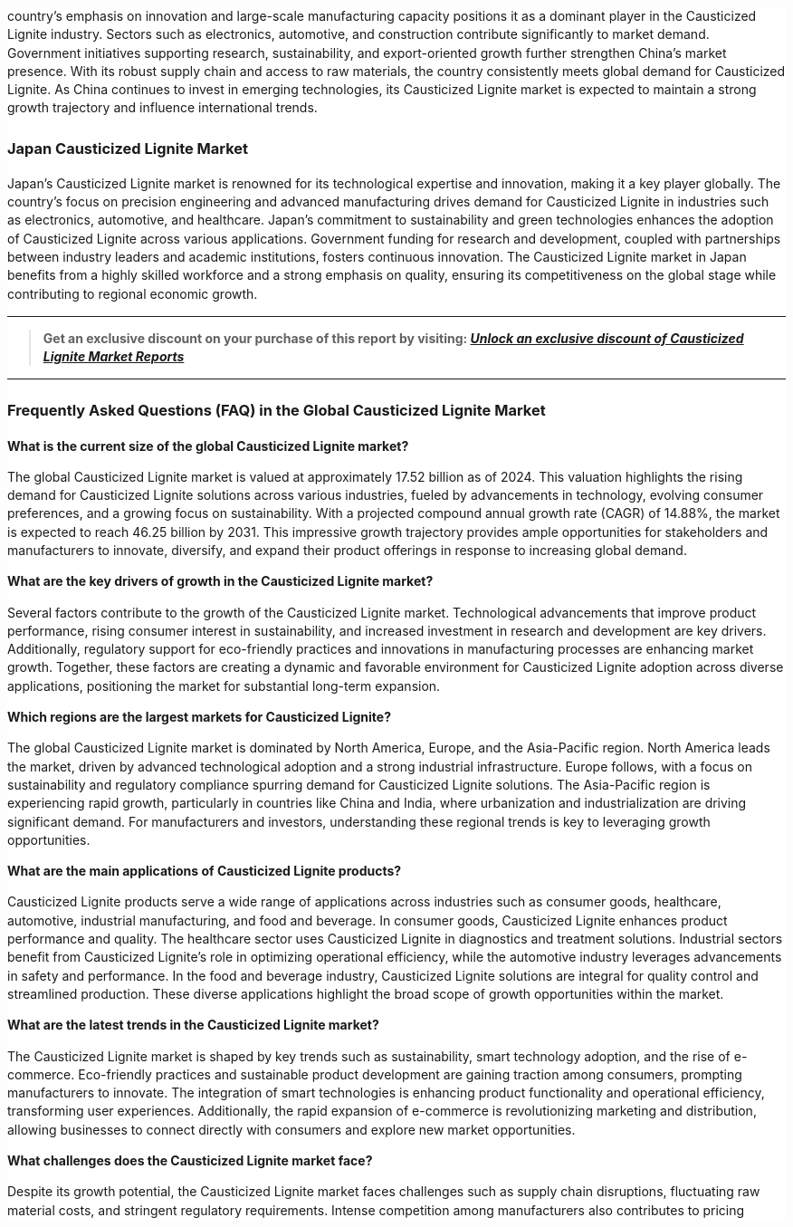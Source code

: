 country&rsquo;s emphasis on innovation and large-scale manufacturing capacity positions it as a dominant player in the Causticized Lignite industry. Sectors such as electronics, automotive, and construction contribute significantly to market demand. Government initiatives supporting research, sustainability, and export-oriented growth further strengthen China&rsquo;s market presence. With its robust supply chain and access to raw materials, the country consistently meets global demand for Causticized Lignite. As China continues to invest in emerging technologies, its Causticized Lignite market is expected to maintain a strong growth trajectory and influence international trends.</p><h3>Japan Causticized Lignite Market</h3><p>Japan&rsquo;s Causticized Lignite market is renowned for its technological expertise and innovation, making it a key player globally. The country&rsquo;s focus on precision engineering and advanced manufacturing drives demand for Causticized Lignite in industries such as electronics, automotive, and healthcare. Japan&rsquo;s commitment to sustainability and green technologies enhances the adoption of Causticized Lignite across various applications. Government funding for research and development, coupled with partnerships between industry leaders and academic institutions, fosters continuous innovation. The Causticized Lignite market in Japan benefits from a highly skilled workforce and a strong emphasis on quality, ensuring its competitiveness on the global stage while contributing to regional economic growth.</p><hr /><blockquote><p><strong>Get an exclusive discount on your purchase of this report by visiting: <em><a href="://marketresearchpulse.com/ask-for-discount/95769?utm_source=Github&amp;utm_medium=0114">Unlock an exclusive discount of Causticized Lignite Market Reports</a></em>&nbsp;</strong></p></blockquote><hr /><h3>Frequently Asked Questions (FAQ) in the Global Causticized Lignite Market</h3><p><strong>What is the current size of the global Causticized Lignite market?</strong></p><p>The global Causticized Lignite market is valued at approximately 17.52 billion as of 2024. This valuation highlights the rising demand for Causticized Lignite solutions across various industries, fueled by advancements in technology, evolving consumer preferences, and a growing focus on sustainability. With a projected compound annual growth rate (CAGR) of 14.88%, the market is expected to reach 46.25 billion by 2031. This impressive growth trajectory provides ample opportunities for stakeholders and manufacturers to innovate, diversify, and expand their product offerings in response to increasing global demand.</p><p><strong>What are the key drivers of growth in the Causticized Lignite market?</strong></p><p>Several factors contribute to the growth of the Causticized Lignite market. Technological advancements that improve product performance, rising consumer interest in sustainability, and increased investment in research and development are key drivers. Additionally, regulatory support for eco-friendly practices and innovations in manufacturing processes are enhancing market growth. Together, these factors are creating a dynamic and favorable environment for Causticized Lignite adoption across diverse applications, positioning the market for substantial long-term expansion.</p><p><strong>Which regions are the largest markets for Causticized Lignite?</strong></p><p>The global Causticized Lignite market is dominated by North America, Europe, and the Asia-Pacific region. North America leads the market, driven by advanced technological adoption and a strong industrial infrastructure. Europe follows, with a focus on sustainability and regulatory compliance spurring demand for Causticized Lignite solutions. The Asia-Pacific region is experiencing rapid growth, particularly in countries like China and India, where urbanization and industrialization are driving significant demand. For manufacturers and investors, understanding these regional trends is key to leveraging growth opportunities.</p><p><strong>What are the main applications of Causticized Lignite products?</strong></p><p>Causticized Lignite products serve a wide range of applications across industries such as consumer goods, healthcare, automotive, industrial manufacturing, and food and beverage. In consumer goods, Causticized Lignite enhances product performance and quality. The healthcare sector uses Causticized Lignite in diagnostics and treatment solutions. Industrial sectors benefit from Causticized Lignite&rsquo;s role in optimizing operational efficiency, while the automotive industry leverages advancements in safety and performance. In the food and beverage industry, Causticized Lignite solutions are integral for quality control and streamlined production. These diverse applications highlight the broad scope of growth opportunities within the market.</p><p><strong>What are the latest trends in the Causticized Lignite market?</strong></p><p>The Causticized Lignite market is shaped by key trends such as sustainability, smart technology adoption, and the rise of e-commerce. Eco-friendly practices and sustainable product development are gaining traction among consumers, prompting manufacturers to innovate. The integration of smart technologies is enhancing product functionality and operational efficiency, transforming user experiences. Additionally, the rapid expansion of e-commerce is revolutionizing marketing and distribution, allowing businesses to connect directly with consumers and explore new market opportunities.</p><p><strong>What challenges does the Causticized Lignite market face?</strong></p><p>Despite its growth potential, the Causticized Lignite market faces challenges such as supply chain disruptions, fluctuating raw material costs, and stringent regulatory requirements. Intense competition among manufacturers also contributes to pricing